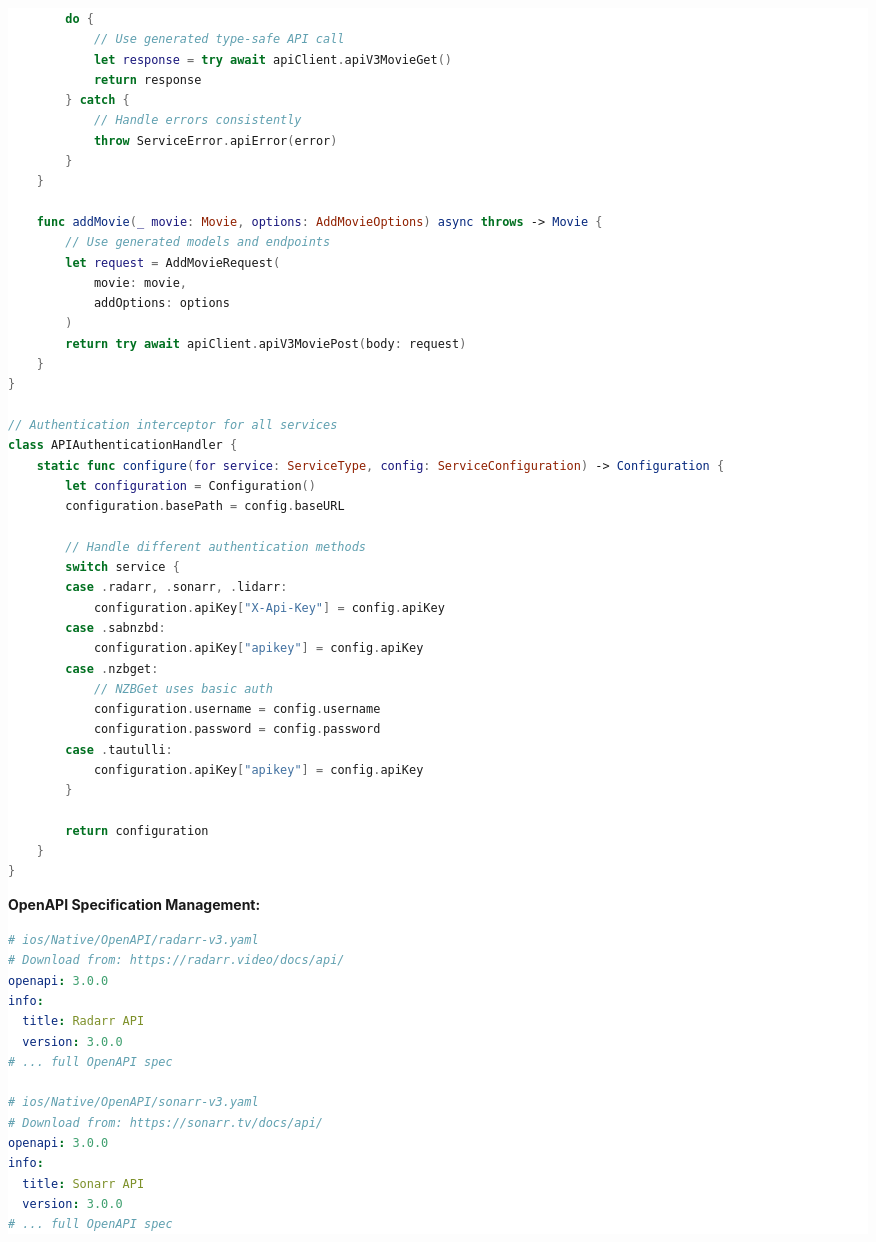 ```swift
        do {
            // Use generated type-safe API call
            let response = try await apiClient.apiV3MovieGet()
            return response
        } catch {
            // Handle errors consistently
            throw ServiceError.apiError(error)
        }
    }

    func addMovie(_ movie: Movie, options: AddMovieOptions) async throws -> Movie {
        // Use generated models and endpoints
        let request = AddMovieRequest(
            movie: movie,
            addOptions: options
        )
        return try await apiClient.apiV3MoviePost(body: request)
    }
}

// Authentication interceptor for all services
class APIAuthenticationHandler {
    static func configure(for service: ServiceType, config: ServiceConfiguration) -> Configuration {
        let configuration = Configuration()
        configuration.basePath = config.baseURL

        // Handle different authentication methods
        switch service {
        case .radarr, .sonarr, .lidarr:
            configuration.apiKey["X-Api-Key"] = config.apiKey
        case .sabnzbd:
            configuration.apiKey["apikey"] = config.apiKey
        case .nzbget:
            // NZBGet uses basic auth
            configuration.username = config.username
            configuration.password = config.password
        case .tautulli:
            configuration.apiKey["apikey"] = config.apiKey
        }

        return configuration
    }
}
```

**OpenAPI Specification Management:**

```yaml
# ios/Native/OpenAPI/radarr-v3.yaml
# Download from: https://radarr.video/docs/api/
openapi: 3.0.0
info:
  title: Radarr API
  version: 3.0.0
# ... full OpenAPI spec

# ios/Native/OpenAPI/sonarr-v3.yaml
# Download from: https://sonarr.tv/docs/api/
openapi: 3.0.0
info:
  title: Sonarr API
  version: 3.0.0
# ... full OpenAPI spec
```